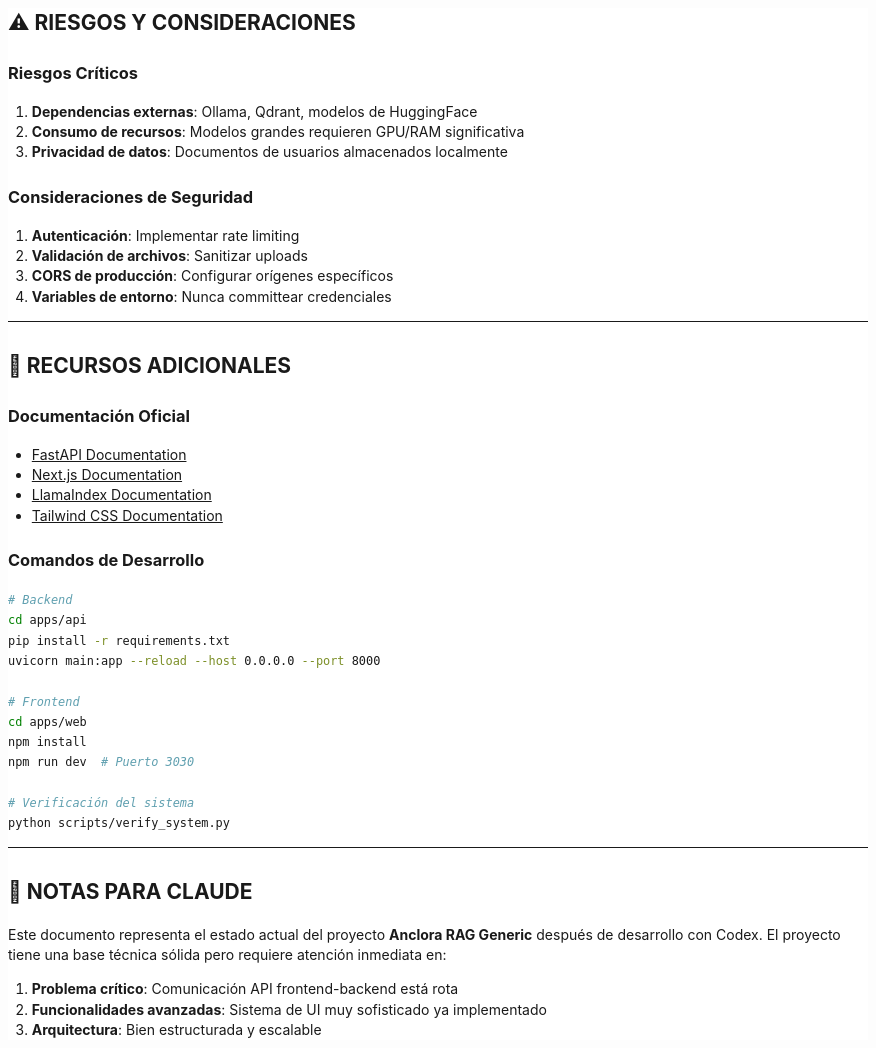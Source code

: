 
## **⚠️ RIESGOS Y CONSIDERACIONES**

### **Riesgos Críticos**

1. **Dependencias externas**: Ollama, Qdrant, modelos de HuggingFace
2. **Consumo de recursos**: Modelos grandes requieren GPU/RAM significativa
3. **Privacidad de datos**: Documentos de usuarios almacenados localmente

### **Consideraciones de Seguridad**

1. **Autenticación**: Implementar rate limiting
2. **Validación de archivos**: Sanitizar uploads
3. **CORS de producción**: Configurar orígenes específicos
4. **Variables de entorno**: Nunca committear credenciales

---

## **🔗 RECURSOS ADICIONALES**

### **Documentación Oficial**

- [FastAPI Documentation](https://fastapi.tiangolo.com/)
- [Next.js Documentation](https://nextjs.org/docs)
- [LlamaIndex Documentation](https://docs.llamaindex.ai/)
- [Tailwind CSS Documentation](https://tailwindcss.com/docs/)

### **Comandos de Desarrollo**

```bash
# Backend
cd apps/api
pip install -r requirements.txt
uvicorn main:app --reload --host 0.0.0.0 --port 8000

# Frontend
cd apps/web
npm install
npm run dev  # Puerto 3030

# Verificación del sistema
python scripts/verify_system.py
```

---

## **📝 NOTAS PARA CLAUDE**

Este documento representa el estado actual del proyecto **Anclora RAG Generic** después de desarrollo con Codex. El proyecto tiene una base técnica sólida pero requiere atención inmediata en:

1. **Problema crítico**: Comunicación API frontend-backend está rota
2. **Funcionalidades avanzadas**: Sistema de UI muy sofisticado ya implementado
3. **Arquitectura**: Bien estructurada y escalable
